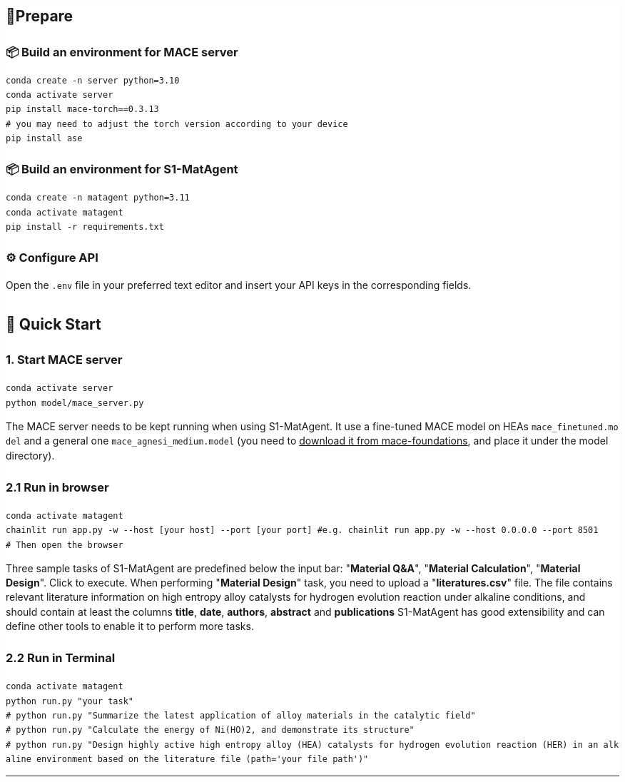 ## 🔧Prepare

### 📦 Build an environment for MACE server
```
conda create -n server python=3.10
conda activate server
pip install mace-torch==0.3.13
# you may need to adjust the torch version according to your device
pip install ase
```

### 📦 Build an environment for S1-MatAgent
```
conda create -n matagent python=3.11
conda activate matagent
pip install -r requirements.txt
```

### ⚙️ Configure API

Open the `.env` file in your preferred text editor and insert your API keys in the corresponding fields.

## 🚀 Quick Start

### 1. Start MACE server
```
conda activate server
python model/mace_server.py
```
The MACE server needs to be kept running when using S1-MatAgent. It use a fine-tuned MACE model on HEAs `mace_finetuned.model` and a general one `mace_agnesi_medium.model` (you need to [download it from mace-foundations](https://github.com/ACEsuit/mace-foundations/releases/download/mace_mp_0b/mace_agnesi_medium.model), and place it under the model directory).

### 2.1 Run in browser
```
conda activate matagent
chainlit run app.py -w --host [your host] --port [your port] #e.g. chainlit run app.py -w --host 0.0.0.0 --port 8501
# Then open the browser
```
Three sample tasks of S1-MatAgent are predefined below the input bar: "**Material Q&A**", "**Material Calculation**", "**Material Design**". Click to execute.
When performing "**Material Design**" task, you need to upload a "**literatures.csv**" file. The file contains relevant literature information on high entropy alloy catalysts for hydrogen evolution reaction under alkaline conditions, and should contain at least the columns **title**, **date**, **authors**, **abstract** and **publications**
S1-MatAgent has good extensibility and can define other tools to enable it to perform more tasks.

### 2.2 Run in Terminal
```
conda activate matagent
python run.py "your task"
# python run.py "Summarize the latest application of alloy materials in the catalytic field"
# python run.py "Calculate the energy of Ni(HO)2, and demonstrate its structure"
# python run.py "Design highly active high entropy alloy (HEA) catalysts for hydrogen evolution reaction (HER) in an alkaline environment based on the literature file (path='your file path')"
```

---